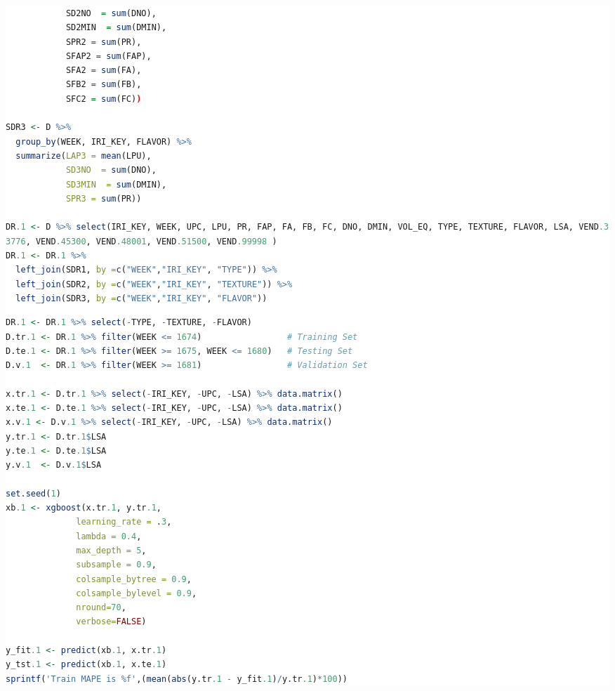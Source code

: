 ``` r
            SD2NO  = sum(DNO),
            SD2MIN  = sum(DMIN),
            SPR2 = sum(PR),
            SFAP2 = sum(FAP),
            SFA2 = sum(FA),
            SFB2 = sum(FB),
            SFC2 = sum(FC))

SDR3 <- D %>%
  group_by(WEEK, IRI_KEY, FLAVOR) %>%
  summarize(LAP3 = mean(LPU), 
            SD3NO  = sum(DNO),
            SD3MIN  = sum(DMIN),
            SPR3 = sum(PR))

DR.1 <- D %>% select(IRI_KEY, WEEK, UPC, LPU, PR, FAP, FA, FB, FC, DNO, DMIN, VOL_EQ, TYPE, TEXTURE, FLAVOR, LSA, VEND.33776, VEND.45300, VEND.48001, VEND.51500, VEND.99998 )
DR.1 <- DR.1 %>%
  left_join(SDR1, by =c("WEEK","IRI_KEY", "TYPE")) %>%
  left_join(SDR2, by =c("WEEK","IRI_KEY", "TEXTURE")) %>%
  left_join(SDR3, by =c("WEEK","IRI_KEY", "FLAVOR"))
```

``` r
DR.1 <- DR.1 %>% select(-TYPE, -TEXTURE, -FLAVOR)
D.tr.1 <- DR.1 %>% filter(WEEK <= 1674)                 # Training Set
D.te.1 <- DR.1 %>% filter(WEEK >= 1675, WEEK <= 1680)   # Testing Set
D.v.1  <- DR.1 %>% filter(WEEK >= 1681)                 # Validation Set

x.tr.1 <- D.tr.1 %>% select(-IRI_KEY, -UPC, -LSA) %>% data.matrix()
x.te.1 <- D.te.1 %>% select(-IRI_KEY, -UPC, -LSA) %>% data.matrix()
x.v.1 <- D.v.1 %>% select(-IRI_KEY, -UPC, -LSA) %>% data.matrix()
y.tr.1 <- D.tr.1$LSA
y.te.1 <- D.te.1$LSA
y.v.1  <- D.v.1$LSA

set.seed(1)
xb.1 <- xgboost(x.tr.1, y.tr.1,
              learning_rate = .3,
              lambda = 0.4,
              max_depth = 5,
              subsample = 0.9,
              colsample_bytree = 0.9,
              colsample_bylevel = 0.9,
              nround=70,
              verbose=FALSE)

y_fit.1 <- predict(xb.1, x.tr.1)
y_tst.1 <- predict(xb.1, x.te.1)
sprintf('Train MAPE is %f',(mean(abs(y.tr.1 - y_fit.1)/y.tr.1)*100))
```
